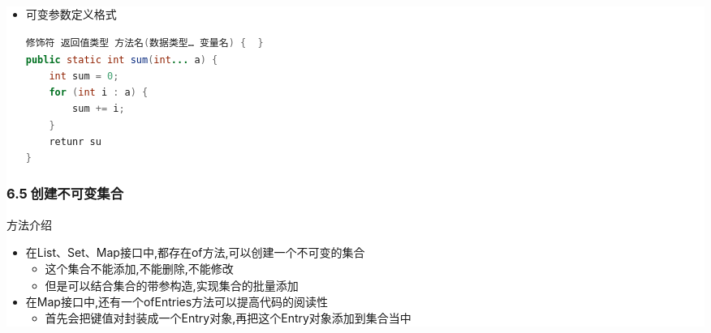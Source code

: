 - 可变参数定义格式

  ```java
  修饰符 返回值类型 方法名(数据类型… 变量名) {  }
  public static int sum(int... a) {
      int sum = 0;
      for (int i : a) {
          sum += i;
      }
      retunr su
  }
  ```

### 6.5 创建不可变集合

方法介绍

- 在List、Set、Map接口中,都存在of方法,可以创建一个不可变的集合
  - 这个集合不能添加,不能删除,不能修改
  - 但是可以结合集合的带参构造,实现集合的批量添加
- 在Map接口中,还有一个ofEntries方法可以提高代码的阅读性
  - 首先会把键值对封装成一个Entry对象,再把这个Entry对象添加到集合当中

